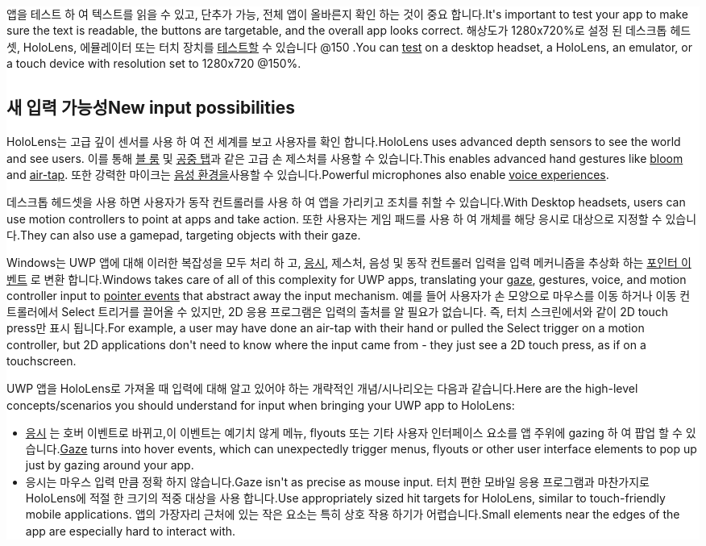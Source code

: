 <span data-ttu-id="c9a52-222">앱을 테스트 하 여 텍스트를 읽을 수 있고, 단추가 가능, 전체 앱이 올바른지 확인 하는 것이 중요 합니다.</span><span class="sxs-lookup"><span data-stu-id="c9a52-222">It's important to test your app to make sure the text is readable, the buttons are targetable, and the overall app looks correct.</span></span> <span data-ttu-id="c9a52-223">해상도가 1280x720%로 설정 된 데스크톱 헤드셋, HoloLens, 에뮬레이터 또는 터치 장치를 [테스트할](../platform-capabilities-and-apis/testing-your-app-on-hololens.md) 수 있습니다 @150 .</span><span class="sxs-lookup"><span data-stu-id="c9a52-223">You can [test](../platform-capabilities-and-apis/testing-your-app-on-hololens.md) on a desktop headset, a HoloLens, an emulator, or a touch device with resolution set to 1280x720 @150%.</span></span>

## <a name="new-input-possibilities"></a><span data-ttu-id="c9a52-224">새 입력 가능성</span><span class="sxs-lookup"><span data-stu-id="c9a52-224">New input possibilities</span></span>

<span data-ttu-id="c9a52-225">HoloLens는 고급 깊이 센서를 사용 하 여 전 세계를 보고 사용자를 확인 합니다.</span><span class="sxs-lookup"><span data-stu-id="c9a52-225">HoloLens uses advanced depth sensors to see the world and see users.</span></span> <span data-ttu-id="c9a52-226">이를 통해 [블 룸](../../design/system-gesture.md#bloom) 및 [공중 탭](../../design/gaze-and-commit.md#composite-gestures)과 같은 고급 손 제스처를 사용할 수 있습니다.</span><span class="sxs-lookup"><span data-stu-id="c9a52-226">This enables advanced hand gestures like [bloom](../../design/system-gesture.md#bloom) and [air-tap](../../design/gaze-and-commit.md#composite-gestures).</span></span> <span data-ttu-id="c9a52-227">또한 강력한 마이크는 [음성 환경을](../../design/voice-input.md)사용할 수 있습니다.</span><span class="sxs-lookup"><span data-stu-id="c9a52-227">Powerful microphones also enable [voice experiences](../../design/voice-input.md).</span></span>

<span data-ttu-id="c9a52-228">데스크톱 헤드셋을 사용 하면 사용자가 동작 컨트롤러를 사용 하 여 앱을 가리키고 조치를 취할 수 있습니다.</span><span class="sxs-lookup"><span data-stu-id="c9a52-228">With Desktop headsets, users can use motion controllers to point at apps and take action.</span></span> <span data-ttu-id="c9a52-229">또한 사용자는 게임 패드를 사용 하 여 개체를 해당 응시로 대상으로 지정할 수 있습니다.</span><span class="sxs-lookup"><span data-stu-id="c9a52-229">They can also use a gamepad, targeting objects with their gaze.</span></span>

<span data-ttu-id="c9a52-230">Windows는 UWP 앱에 대해 이러한 복잡성을 모두 처리 하 고, [응시](../../design/gaze-and-commit.md), 제스처, 음성 및 동작 컨트롤러 입력을 입력 메커니즘을 추상화 하는 [포인터 이벤트](/windows/uwp/design/input/handle-pointer-input#pointer_events) 로 변환 합니다.</span><span class="sxs-lookup"><span data-stu-id="c9a52-230">Windows takes care of all of this complexity for UWP apps, translating your [gaze](../../design/gaze-and-commit.md), gestures, voice, and motion controller input to [pointer events](/windows/uwp/design/input/handle-pointer-input#pointer_events) that abstract away the input mechanism.</span></span> <span data-ttu-id="c9a52-231">예를 들어 사용자가 손 모양으로 마우스를 이동 하거나 이동 컨트롤러에서 Select 트리거를 끌어올 수 있지만, 2D 응용 프로그램은 입력의 출처를 알 필요가 없습니다. 즉, 터치 스크린에서와 같이 2D touch press만 표시 됩니다.</span><span class="sxs-lookup"><span data-stu-id="c9a52-231">For example, a user may have done an air-tap with their hand or pulled the Select trigger on a motion controller, but 2D applications don't need to know where the input came from - they just see a 2D touch press, as if on a touchscreen.</span></span>

<span data-ttu-id="c9a52-232">UWP 앱을 HoloLens로 가져올 때 입력에 대해 알고 있어야 하는 개략적인 개념/시나리오는 다음과 같습니다.</span><span class="sxs-lookup"><span data-stu-id="c9a52-232">Here are the high-level concepts/scenarios you should understand for input when bringing your UWP app to HoloLens:</span></span>
* <span data-ttu-id="c9a52-233">[응시](../../design/gaze-and-commit.md) 는 호버 이벤트로 바뀌고,이 이벤트는 예기치 않게 메뉴, flyouts 또는 기타 사용자 인터페이스 요소를 앱 주위에 gazing 하 여 팝업 할 수 있습니다.</span><span class="sxs-lookup"><span data-stu-id="c9a52-233">[Gaze](../../design/gaze-and-commit.md) turns into hover events, which can unexpectedly trigger menus, flyouts or other user interface elements to pop up just by gazing around your app.</span></span>
* <span data-ttu-id="c9a52-234">응시는 마우스 입력 만큼 정확 하지 않습니다.</span><span class="sxs-lookup"><span data-stu-id="c9a52-234">Gaze isn't as precise as mouse input.</span></span> <span data-ttu-id="c9a52-235">터치 편한 모바일 응용 프로그램과 마찬가지로 HoloLens에 적절 한 크기의 적중 대상을 사용 합니다.</span><span class="sxs-lookup"><span data-stu-id="c9a52-235">Use appropriately sized hit targets for HoloLens, similar to touch-friendly mobile applications.</span></span> <span data-ttu-id="c9a52-236">앱의 가장자리 근처에 있는 작은 요소는 특히 상호 작용 하기가 어렵습니다.</span><span class="sxs-lookup"><span data-stu-id="c9a52-236">Small elements near the edges of the app are especially hard to interact with.</span></span>